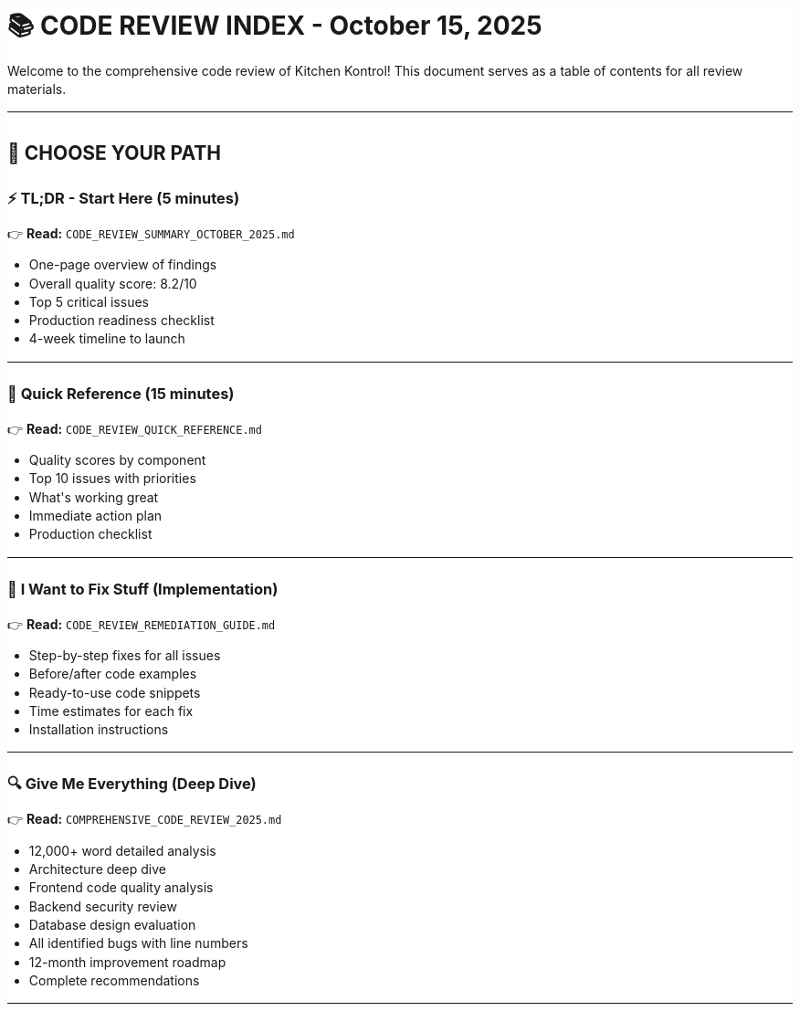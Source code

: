 # 📚 CODE REVIEW INDEX - October 15, 2025

Welcome to the comprehensive code review of Kitchen Kontrol! This document serves as a table of contents for all review materials.

---

## 🎯 CHOOSE YOUR PATH

### ⚡ **TL;DR - Start Here** (5 minutes)
👉 **Read:** `CODE_REVIEW_SUMMARY_OCTOBER_2025.md`
- One-page overview of findings
- Overall quality score: 8.2/10
- Top 5 critical issues
- Production readiness checklist
- 4-week timeline to launch

---

### 📖 **Quick Reference** (15 minutes)
👉 **Read:** `CODE_REVIEW_QUICK_REFERENCE.md`
- Quality scores by component
- Top 10 issues with priorities
- What's working great
- Immediate action plan
- Production checklist

---

### 🔨 **I Want to Fix Stuff** (Implementation)
👉 **Read:** `CODE_REVIEW_REMEDIATION_GUIDE.md`
- Step-by-step fixes for all issues
- Before/after code examples
- Ready-to-use code snippets
- Time estimates for each fix
- Installation instructions

---

### 🔍 **Give Me Everything** (Deep Dive)
👉 **Read:** `COMPREHENSIVE_CODE_REVIEW_2025.md`
- 12,000+ word detailed analysis
- Architecture deep dive
- Frontend code quality analysis
- Backend security review
- Database design evaluation
- All identified bugs with line numbers
- 12-month improvement roadmap
- Complete recommendations

---